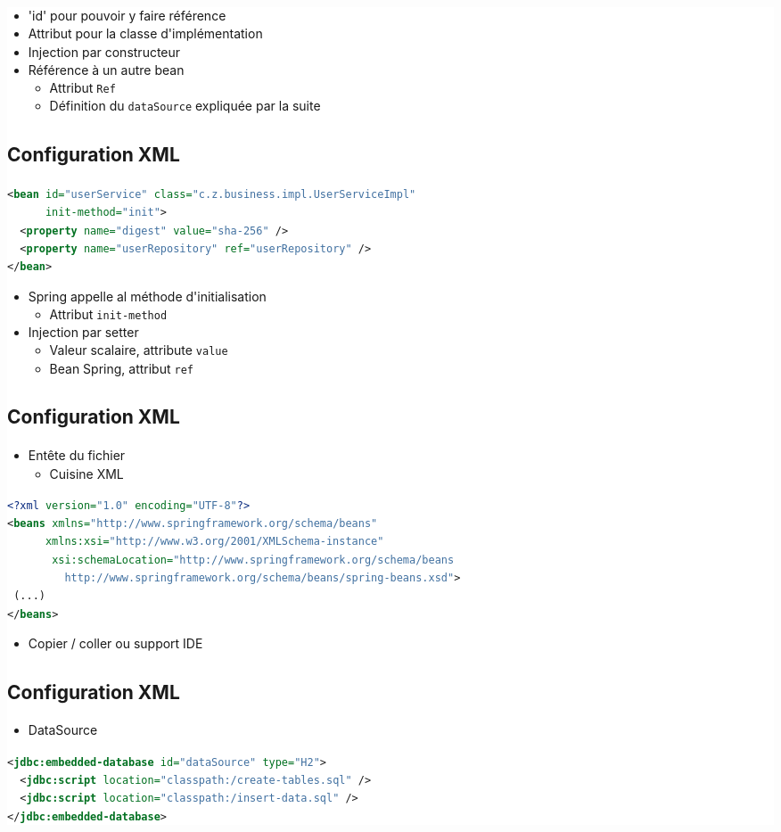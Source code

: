 *   'id' pour pouvoir y faire référence
*   Attribut pour la classe d'implémentation
*   Injection par constructeur
*   Référence à un autre bean
    *   Attribut `Ref`
    *   Définition du `dataSource` expliquée par la suite



## Configuration XML

```XML
<bean id="userService" class="c.z.business.impl.UserServiceImpl"
      init-method="init">
  <property name="digest" value="sha-256" />
  <property name="userRepository" ref="userRepository" />
</bean>
```

*   Spring appelle al méthode d'initialisation
    *   Attribut `init-method`
*   Injection par setter
    *   Valeur scalaire, attribute `value`
    *   Bean Spring, attribut `ref`



## Configuration XML

*   Entête du fichier
    *   Cuisine XML

```XML
<?xml version="1.0" encoding="UTF-8"?>
<beans xmlns="http://www.springframework.org/schema/beans"
      xmlns:xsi="http://www.w3.org/2001/XMLSchema-instance"
       xsi:schemaLocation="http://www.springframework.org/schema/beans
         http://www.springframework.org/schema/beans/spring-beans.xsd">
 (...)
</beans>
```

*   Copier / coller ou support IDE



## Configuration XML

*   DataSource

```XML
<jdbc:embedded-database id="dataSource" type="H2">
  <jdbc:script location="classpath:/create-tables.sql" />
  <jdbc:script location="classpath:/insert-data.sql" />
</jdbc:embedded-database>
```
